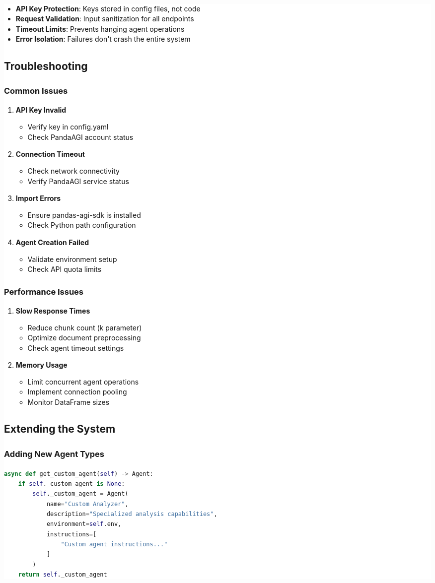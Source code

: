 - **API Key Protection**: Keys stored in config files, not code
- **Request Validation**: Input sanitization for all endpoints  
- **Timeout Limits**: Prevents hanging agent operations
- **Error Isolation**: Failures don't crash the entire system

## Troubleshooting

### Common Issues

1. **API Key Invalid**
   - Verify key in config.yaml
   - Check PandaAGI account status

2. **Connection Timeout**
   - Check network connectivity
   - Verify PandaAGI service status

3. **Import Errors**
   - Ensure pandas-agi-sdk is installed
   - Check Python path configuration

4. **Agent Creation Failed**
   - Validate environment setup
   - Check API quota limits

### Performance Issues

1. **Slow Response Times**
   - Reduce chunk count (k parameter)
   - Optimize document preprocessing
   - Check agent timeout settings

2. **Memory Usage**
   - Limit concurrent agent operations
   - Implement connection pooling
   - Monitor DataFrame sizes

## Extending the System

### Adding New Agent Types

```python
async def get_custom_agent(self) -> Agent:
    if self._custom_agent is None:
        self._custom_agent = Agent(
            name="Custom Analyzer",
            description="Specialized analysis capabilities",
            environment=self.env,
            instructions=[
                "Custom agent instructions..."
            ]
        )
    return self._custom_agent
```
